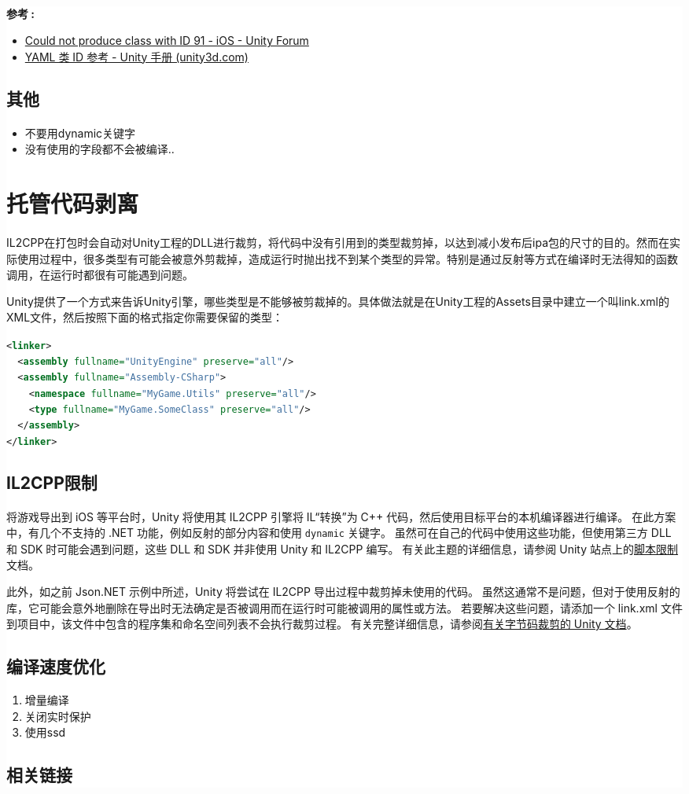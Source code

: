 **参考 :**

- [Could not produce class with ID 91 - iOS - Unity Forum](https://forum.unity.com/threads/could-not-produce-class-with-id-91-ios.267548/)
- [YAML 类 ID 参考 - Unity 手册 (unity3d.com)](https://docs.unity3d.com/cn/2020.2/Manual/ClassIDReference.html)



##  其他

- 不要用dynamic关键字
- 没有使用的字段都不会被编译..






# 托管代码剥离
IL2CPP在打包时会自动对Unity工程的DLL进行裁剪，将代码中没有引用到的类型裁剪掉，以达到减小发布后ipa包的尺寸的目的。然而在实际使用过程中，很多类型有可能会被意外剪裁掉，造成运行时抛出找不到某个类型的异常。特别是通过反射等方式在编译时无法得知的函数调用，在运行时都很有可能遇到问题。

Unity提供了一个方式来告诉Unity引擎，哪些类型是不能够被剪裁掉的。具体做法就是在Unity工程的Assets目录中建立一个叫link.xml的XML文件，然后按照下面的格式指定你需要保留的类型：
```XML
<linker>
  <assembly fullname="UnityEngine" preserve="all"/>
  <assembly fullname="Assembly-CSharp">
    <namespace fullname="MyGame.Utils" preserve="all"/>
    <type fullname="MyGame.SomeClass" preserve="all"/>
  </assembly>  
</linker>
```



## IL2CPP限制

将游戏导出到 iOS 等平台时，Unity 将使用其 IL2CPP 引擎将 IL“转换”为 C++ 代码，然后使用目标平台的本机编译器进行编译。 在此方案中，有几个不支持的 .NET 功能，例如反射的部分内容和使用 `dynamic` 关键字。 虽然可在自己的代码中使用这些功能，但使用第三方 DLL 和 SDK 时可能会遇到问题，这些 DLL 和 SDK 并非使用 Unity 和 IL2CPP 编写。 有关此主题的详细信息，请参阅 Unity 站点上的[脚本限制](https://docs.unity3d.com/Manual/ScriptingRestrictions.html)文档。

此外，如之前 Json.NET 示例中所述，Unity 将尝试在 IL2CPP 导出过程中裁剪掉未使用的代码。 虽然这通常不是问题，但对于使用反射的库，它可能会意外地删除在导出时无法确定是否被调用而在运行时可能被调用的属性或方法。 若要解决这些问题，请添加一个 link.xml 文件到项目中，该文件中包含的程序集和命名空间列表不会执行裁剪过程。 有关完整详细信息，请参阅[有关字节码裁剪的 Unity 文档](https://docs.unity3d.com/Manual/IL2CPP-BytecodeStripping.html)。

## 编译速度优化

1. 增量编译
2. 关闭实时保护
3. 使用ssd

## 相关链接
